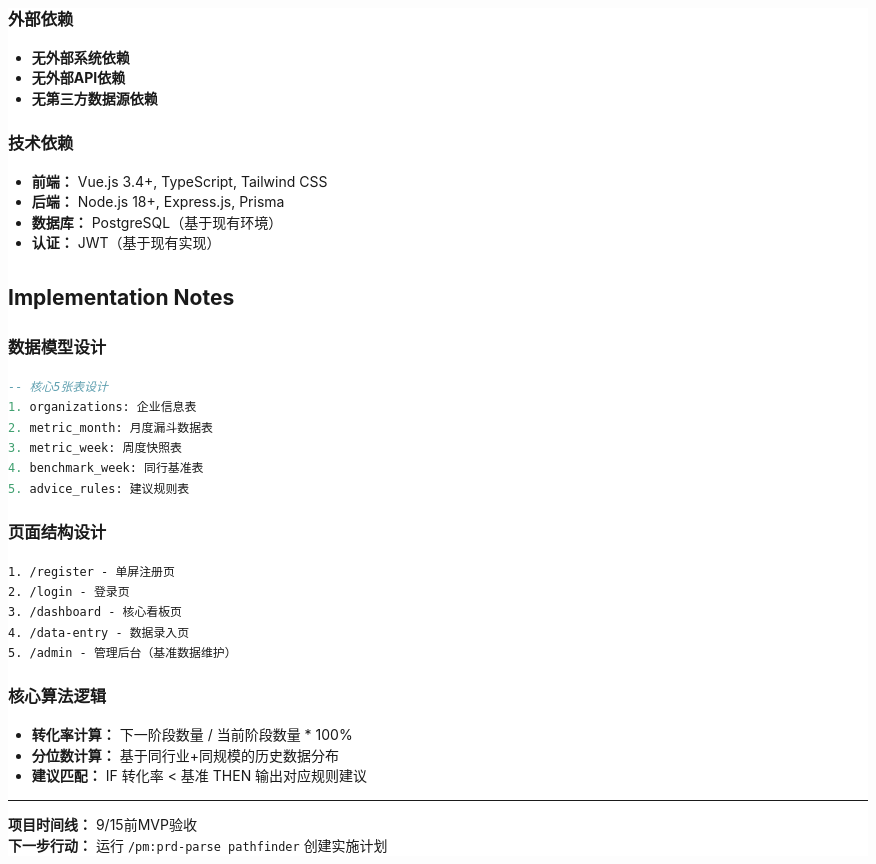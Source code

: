 ### 外部依赖

- **无外部系统依赖**
- **无外部API依赖**
- **无第三方数据源依赖**

### 技术依赖

- **前端：** Vue.js 3.4+, TypeScript, Tailwind CSS
- **后端：** Node.js 18+, Express.js, Prisma
- **数据库：** PostgreSQL（基于现有环境）
- **认证：** JWT（基于现有实现）

## Implementation Notes

### 数据模型设计

```sql
-- 核心5张表设计
1. organizations: 企业信息表
2. metric_month: 月度漏斗数据表  
3. metric_week: 周度快照表
4. benchmark_week: 同行基准表
5. advice_rules: 建议规则表
```

### 页面结构设计

```
1. /register - 单屏注册页
2. /login - 登录页  
3. /dashboard - 核心看板页
4. /data-entry - 数据录入页
5. /admin - 管理后台（基准数据维护）
```

### 核心算法逻辑

- **转化率计算：** 下一阶段数量 / 当前阶段数量 * 100%
- **分位数计算：** 基于同行业+同规模的历史数据分布
- **建议匹配：** IF 转化率 < 基准 THEN 输出对应规则建议

---

**项目时间线：** 9/15前MVP验收  
**下一步行动：** 运行 `/pm:prd-parse pathfinder` 创建实施计划